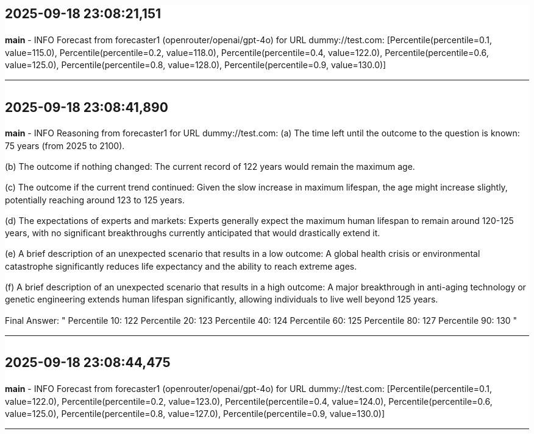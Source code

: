 
## 2025-09-18 23:08:21,151
__main__ - INFO
Forecast from forecaster1 (openrouter/openai/gpt-4o) for URL dummy://test.com: [Percentile(percentile=0.1, value=115.0), Percentile(percentile=0.2, value=118.0), Percentile(percentile=0.4, value=122.0), Percentile(percentile=0.6, value=125.0), Percentile(percentile=0.8, value=128.0), Percentile(percentile=0.9, value=130.0)]

---

## 2025-09-18 23:08:41,890
__main__ - INFO
Reasoning from forecaster1 for URL dummy://test.com: (a) The time left until the outcome to the question is known: 75 years (from 2025 to 2100).

(b) The outcome if nothing changed: The current record of 122 years would remain the maximum age.

(c) The outcome if the current trend continued: Given the slow increase in maximum lifespan, the age might increase slightly, potentially reaching around 123 to 125 years.

(d) The expectations of experts and markets: Experts generally expect the maximum human lifespan to remain around 120-125 years, with no significant breakthroughs currently anticipated that would drastically extend it.

(e) A brief description of an unexpected scenario that results in a low outcome: A global health crisis or environmental catastrophe significantly reduces life expectancy and the ability to reach extreme ages.

(f) A brief description of an unexpected scenario that results in a high outcome: A major breakthrough in anti-aging technology or genetic engineering extends human lifespan significantly, allowing individuals to live well beyond 125 years.

Final Answer:
"
Percentile 10: 122
Percentile 20: 123
Percentile 40: 124
Percentile 60: 125
Percentile 80: 127
Percentile 90: 130
"

---

## 2025-09-18 23:08:44,475
__main__ - INFO
Forecast from forecaster1 (openrouter/openai/gpt-4o) for URL dummy://test.com: [Percentile(percentile=0.1, value=122.0), Percentile(percentile=0.2, value=123.0), Percentile(percentile=0.4, value=124.0), Percentile(percentile=0.6, value=125.0), Percentile(percentile=0.8, value=127.0), Percentile(percentile=0.9, value=130.0)]

---
